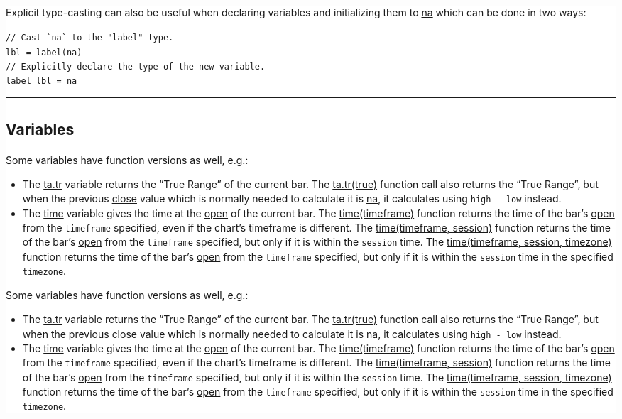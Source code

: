 Explicit type-casting can also be useful when declaring variables and initializing them to [na](https://www.tradingview.com/pine-script-reference/v4/#var_na) which can be done in two ways:

```pine
// Cast `na` to the "label" type.
lbl = label(na)
// Explicitly declare the type of the new variable.
label lbl = na
```

***

## Variables

Some variables have function versions as well, e.g.:

-   The [ta.tr](https://www.tradingview.com/pine-script-reference/v5/#fun_ta{dot}tr) variable returns the “True Range” of the current bar. The [ta.tr(true)](https://www.tradingview.com/pine-script-reference/v5/#fun_ta{dot}tr) function call also returns the “True Range”, but when the previous [close](https://www.tradingview.com/pine-script-reference/v5/#var_close) value which is normally needed to calculate it is [na](https://www.tradingview.com/pine-script-reference/v5/#var_na), it calculates using `high - low` instead.
-   The [time](https://www.tradingview.com/pine-script-reference/v5/#var_time) variable gives the time at the [open](https://www.tradingview.com/pine-script-reference/v5/#var_open) of the current bar. The [time(timeframe)](https://www.tradingview.com/pine-script-reference/v5/#fun_time) function returns the time of the bar’s [open](https://www.tradingview.com/pine-script-reference/v5/#var_open) from the `timeframe` specified, even if the chart’s timeframe is different. The [time(timeframe, session)](https://www.tradingview.com/pine-script-reference/v5/#fun_time) function returns the time of the bar’s [open](https://www.tradingview.com/pine-script-reference/v5/#var_open) from the `timeframe` specified, but only if it is within the `session` time. The [time(timeframe, session, timezone)](https://www.tradingview.com/pine-script-reference/v5/#fun_time) function returns the time of the bar’s [open](https://www.tradingview.com/pine-script-reference/v5/#var_open) from the `timeframe` specified, but only if it is within the `session` time in the specified `timezone`.


Some variables have function versions as well, e.g.:

-   The [ta.tr](https://www.tradingview.com/pine-script-reference/v5/#fun_ta{dot}tr) variable returns the “True Range” of the current bar. The [ta.tr(true)](https://www.tradingview.com/pine-script-reference/v5/#fun_ta{dot}tr) function call also returns the “True Range”, but when the previous [close](https://www.tradingview.com/pine-script-reference/v5/#var_close) value which is normally needed to calculate it is [na](https://www.tradingview.com/pine-script-reference/v5/#var_na), it calculates using `high - low` instead.
-   The [time](https://www.tradingview.com/pine-script-reference/v5/#var_time) variable gives the time at the [open](https://www.tradingview.com/pine-script-reference/v5/#var_open) of the current bar. The [time(timeframe)](https://www.tradingview.com/pine-script-reference/v5/#fun_time) function returns the time of the bar’s [open](https://www.tradingview.com/pine-script-reference/v5/#var_open) from the `timeframe` specified, even if the chart’s timeframe is different. The [time(timeframe, session)](https://www.tradingview.com/pine-script-reference/v5/#fun_time) function returns the time of the bar’s [open](https://www.tradingview.com/pine-script-reference/v5/#var_open) from the `timeframe` specified, but only if it is within the `session` time. The [time(timeframe, session, timezone)](https://www.tradingview.com/pine-script-reference/v5/#fun_time) function returns the time of the bar’s [open](https://www.tradingview.com/pine-script-reference/v5/#var_open) from the `timeframe` specified, but only if it is within the `session` time in the specified `timezone`.

